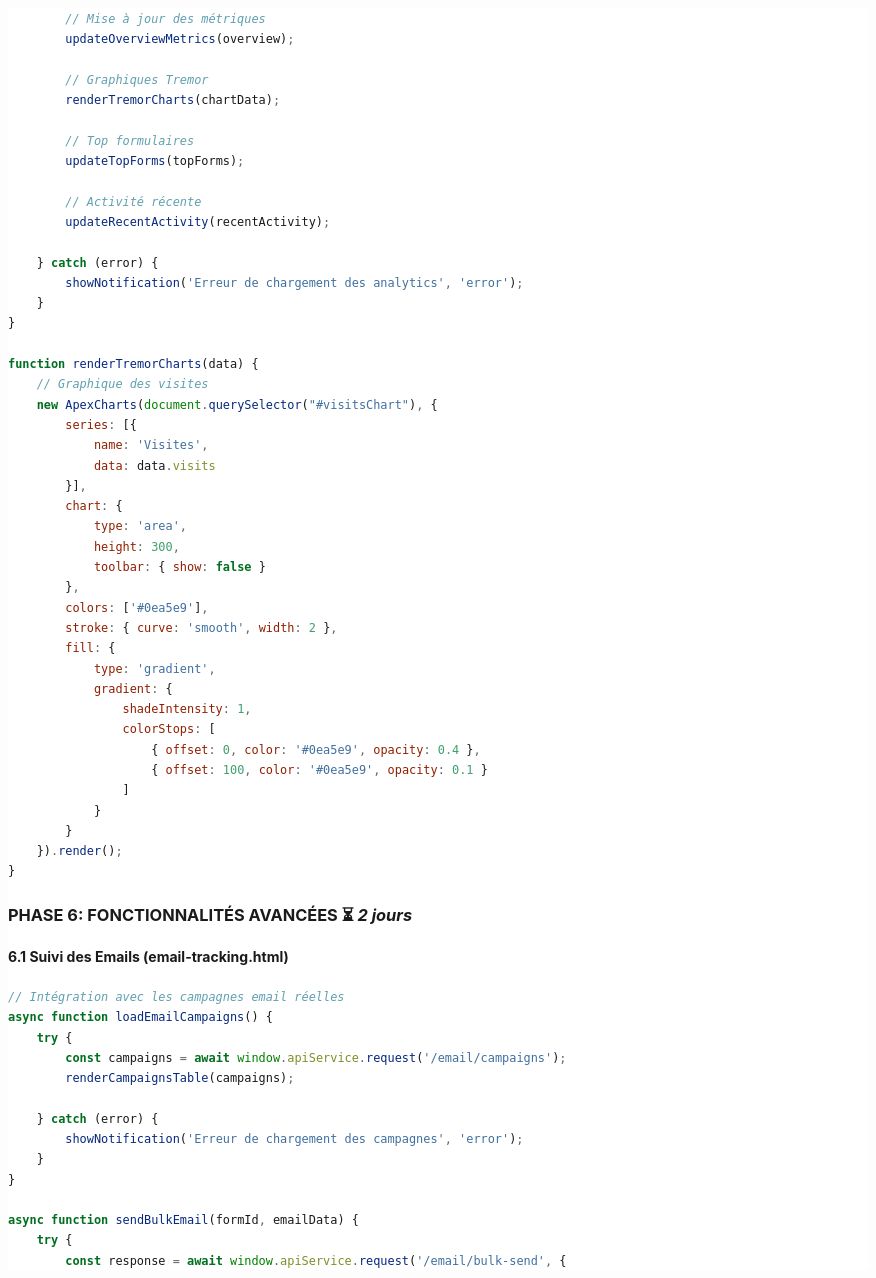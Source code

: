 ```javascript
        // Mise à jour des métriques
        updateOverviewMetrics(overview);
        
        // Graphiques Tremor
        renderTremorCharts(chartData);
        
        // Top formulaires
        updateTopForms(topForms);
        
        // Activité récente
        updateRecentActivity(recentActivity);
        
    } catch (error) {
        showNotification('Erreur de chargement des analytics', 'error');
    }
}

function renderTremorCharts(data) {
    // Graphique des visites
    new ApexCharts(document.querySelector("#visitsChart"), {
        series: [{
            name: 'Visites',
            data: data.visits
        }],
        chart: {
            type: 'area',
            height: 300,
            toolbar: { show: false }
        },
        colors: ['#0ea5e9'],
        stroke: { curve: 'smooth', width: 2 },
        fill: {
            type: 'gradient',
            gradient: {
                shadeIntensity: 1,
                colorStops: [
                    { offset: 0, color: '#0ea5e9', opacity: 0.4 },
                    { offset: 100, color: '#0ea5e9', opacity: 0.1 }
                ]
            }
        }
    }).render();
}
```

### **PHASE 6: FONCTIONNALITÉS AVANCÉES** ⏳ *2 jours*

#### **6.1 Suivi des Emails (email-tracking.html)**
```javascript
// Intégration avec les campagnes email réelles
async function loadEmailCampaigns() {
    try {
        const campaigns = await window.apiService.request('/email/campaigns');
        renderCampaignsTable(campaigns);
        
    } catch (error) {
        showNotification('Erreur de chargement des campagnes', 'error');
    }
}

async function sendBulkEmail(formId, emailData) {
    try {
        const response = await window.apiService.request('/email/bulk-send', {
```